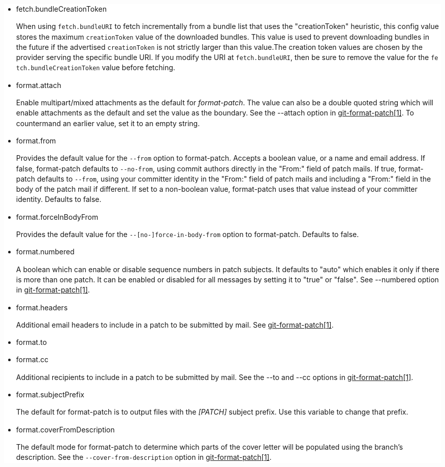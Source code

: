 - fetch.bundleCreationToken

  When using `fetch.bundleURI` to fetch incrementally from a bundle list that uses the "creationToken" heuristic, this config value stores the maximum `creationToken` value of the downloaded bundles. This value is used to prevent downloading bundles in the future if the advertised `creationToken` is not strictly larger than this value.The creation token values are chosen by the provider serving the specific bundle URI. If you modify the URI at `fetch.bundleURI`, then be sure to remove the value for the `fetch.bundleCreationToken` value before fetching.

- format.attach

  Enable multipart/mixed attachments as the default for *format-patch*. The value can also be a double quoted string which will enable attachments as the default and set the value as the boundary. See the --attach option in [git-format-patch[1]](../git-format-patch). To countermand an earlier value, set it to an empty string.

- format.from

  Provides the default value for the `--from` option to format-patch. Accepts a boolean value, or a name and email address. If false, format-patch defaults to `--no-from`, using commit authors directly in the "From:" field of patch mails. If true, format-patch defaults to `--from`, using your committer identity in the "From:" field of patch mails and including a "From:" field in the body of the patch mail if different. If set to a non-boolean value, format-patch uses that value instead of your committer identity. Defaults to false.

- format.forceInBodyFrom

  Provides the default value for the `--[no-]force-in-body-from` option to format-patch. Defaults to false.

- format.numbered

  A boolean which can enable or disable sequence numbers in patch subjects. It defaults to "auto" which enables it only if there is more than one patch. It can be enabled or disabled for all messages by setting it to "true" or "false". See --numbered option in [git-format-patch[1]](../git-format-patch).

- format.headers

  Additional email headers to include in a patch to be submitted by mail. See [git-format-patch[1]](../git-format-patch).

- format.to

- format.cc

  Additional recipients to include in a patch to be submitted by mail. See the --to and --cc options in [git-format-patch[1]](../git-format-patch).

- format.subjectPrefix

  The default for format-patch is to output files with the *[PATCH]* subject prefix. Use this variable to change that prefix.

- format.coverFromDescription

  The default mode for format-patch to determine which parts of the cover letter will be populated using the branch’s description. See the `--cover-from-description` option in [git-format-patch[1]](../git-format-patch).
